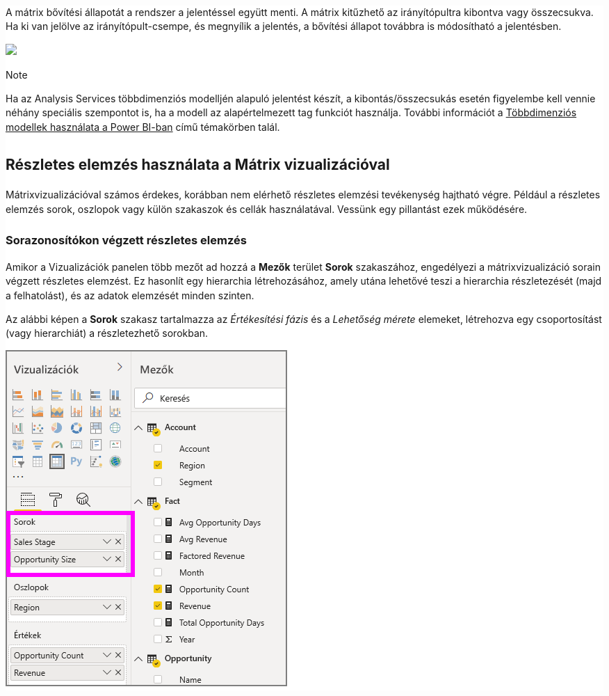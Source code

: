 A mátrix bővítési állapotát a rendszer a jelentéssel együtt menti. A mátrix kitűzhető az irányítópultra kibontva vagy összecsukva. Ha ki van jelölve az irányítópult-csempe, és megnyílik a jelentés, a bővítési állapot továbbra is módosítható a jelentésben. 

![](media/desktop-matrix-visual/power-bi-expand3.png)

> [!NOTE]
> Ha az Analysis Services többdimenziós modelljén alapuló jelentést készít, a kibontás/összecsukás esetén figyelembe kell vennie néhány speciális szempontot is, ha a modell az alapértelmezett tag funkciót használja. További információt a [Többdimenziós modellek használata a Power BI-ban](../connect-data/desktop-default-member-multidimensional-models.md) című témakörben talál.

## <a name="using-drill-down-with-the-matrix-visual"></a>Részletes elemzés használata a Mátrix vizualizációval
Mátrixvizualizációval számos érdekes, korábban nem elérhető részletes elemzési tevékenység hajtható végre. Például a részletes elemzés sorok, oszlopok vagy külön szakaszok és cellák használatával. Vessünk egy pillantást ezek működésére.

### <a name="drill-down-on-row-headers"></a>Sorazonosítókon végzett részletes elemzés

Amikor a Vizualizációk panelen több mezőt ad hozzá a **Mezők** terület **Sorok** szakaszához, engedélyezi a mátrixvizualizáció sorain végzett részletes elemzést. Ez hasonlít egy hierarchia létrehozásához, amely utána lehetővé teszi a hierarchia részletezését (majd a felhatolást), és az adatok elemzését minden szinten.

Az alábbi képen a **Sorok** szakasz tartalmazza az *Értékesítési fázis* és a *Lehetőség mérete* elemeket, létrehozva egy csoportosítást (vagy hierarchiát) a részletezhető sorokban.

![A kiválasztott sorokat mutató szűrőkártya](media/desktop-matrix-visual/power-bi-rows-matrix.png)
